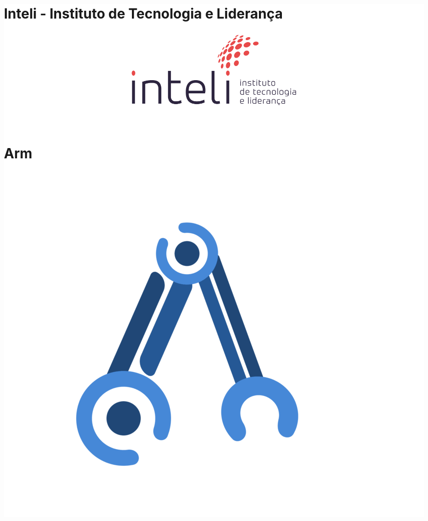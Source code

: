# Inteli - Instituto de Tecnologia e Liderança 

<p align="center">
<a href= "https://www.inteli.edu.br/"><img src="documentation\docusaurus-documentation\static\img\inteli.png" alt="Inteli - Instituto de Tecnologia e Liderança" border="0" width=40% height=40%></a>
</p>

<br>

# Arm

<figure>
  <figcaption style="text-align: center;"></figcaption>
  <img src="documentation\docusaurus-documentation\static\img\logo_arm.png" />